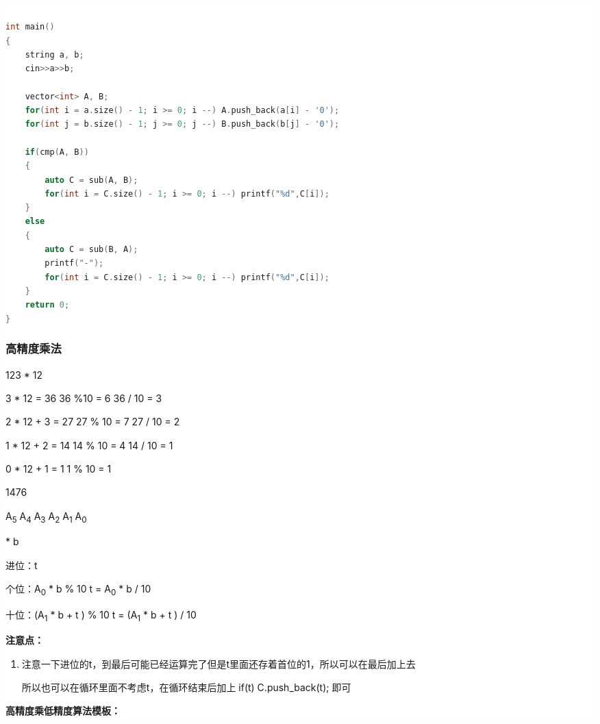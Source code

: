 ```cpp

int main()
{
    string a, b;
    cin>>a>>b;

    vector<int> A, B;
    for(int i = a.size() - 1; i >= 0; i --) A.push_back(a[i] - '0');
    for(int j = b.size() - 1; j >= 0; j --) B.push_back(b[j] - '0');
	
    if(cmp(A, B))
    {
        auto C = sub(A, B);
        for(int i = C.size() - 1; i >= 0; i --) printf("%d",C[i]);
    }
    else
    {
        auto C = sub(B, A);
        printf("-");
        for(int i = C.size() - 1; i >= 0; i --) printf("%d",C[i]);
    }
    return 0;
}
```

### 高精度乘法

123 * 12

3 * 12 = 36  36 %10 = 6   36 / 10 = 3

2 * 12 + 3 = 27  27 % 10 = 7    27 / 10 = 2

1 * 12 + 2 = 14  14 % 10 = 4    14 / 10 = 1

0 * 12 + 1 = 1   1 % 10 = 1

1476



A<sub>5</sub> A<sub>4</sub> A<sub>3</sub> A<sub>2</sub> A<sub>1</sub> A<sub>0</sub> 

\*                        b

进位：t

个位：A<sub>0</sub> * b % 10      t = A<sub>0</sub> * b / 10

十位：(A<sub>1</sub> * b + t ) % 10      t = (A<sub>1</sub> * b + t ) / 10

**注意点：**

1. 注意一下进位的t，到最后可能已经运算完了但是t里面还存着首位的1，所以可以在最后加上去

   所以也可以在循环里面不考虑t，在循环结束后加上  if(t)   C.push_back(t);  即可

**高精度乘低精度算法模板：**
